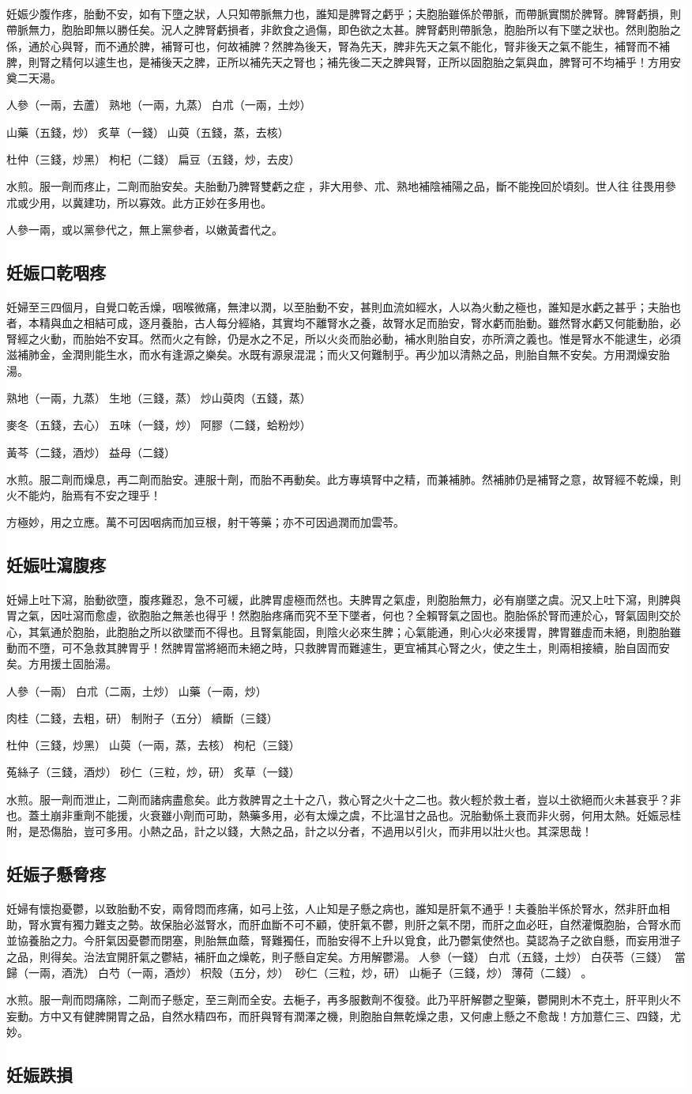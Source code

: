 妊娠少腹作疼，胎動不安，如有下墮之狀，人只知帶脈無力也，誰知是脾腎之虧乎；夫胞胎雖係於帶脈，而帶脈實關於脾腎。脾腎虧損，則帶脈無力，胞胎即無以勝任矣。況人之脾腎虧損者，非飲食之過傷，即色欲之太甚。脾腎虧則帶脈急，胞胎所以有下墜之狀也。然則胞胎之係，通於心與腎，而不通於脾，補腎可也，何故補脾？然脾為後天，腎為先天，脾非先天之氣不能化，腎非後天之氣不能生，補腎而不補脾，則腎之精何以遽生也，是補後天之脾，正所以補先天之腎也；補先後二天之脾與腎，正所以固胞胎之氣與血，脾腎可不均補乎！方用安奠二天湯。

人參（一兩，去蘆） 熟地（一兩，九蒸） 白朮（一兩，土炒）

山藥（五錢，炒） 炙草（一錢） 山萸（五錢，蒸，去核）

杜仲（三錢，炒黑） 枸杞（二錢） 扁豆（五錢，炒，去皮）

水煎。服一劑而疼止，二劑而胎安矣。夫胎動乃脾腎雙虧之症 ，非大用參、朮、熟地補陰補陽之品，斷不能挽回於頃刻。世人往 往畏用參朮或少用，以冀建功，所以寡效。此方正妙在多用也。

人參一兩，或以黨參代之，無上黨參者，以嫩黃耆代之。

## 妊娠口乾咽疼

妊婦至三四個月，自覺口乾舌燥，咽喉微痛，無津以潤，以至胎動不安，甚則血流如經水，人以為火動之極也，誰知是水虧之甚乎；夫胎也者，本精與血之相結可成，逐月養胎，古人每分經絡，其實均不離腎水之養，故腎水足而胎安，腎水虧而胎動。雖然腎水虧又何能動胎，必腎經之火動，而胎始不安耳。然而火之有餘，仍是水之不足，所以火炎而胎必動，補水則胎自安，亦所濟之義也。惟是腎水不能逮生，必須滋補肺金，金潤則能生水，而水有逢源之樂矣。水既有源泉混混；而火又何難制乎。再少加以清熱之品，則胎自無不安矣。方用潤燥安胎湯。

熟地（一兩，九蒸） 生地（三錢，蒸） 炒山萸肉（五錢，蒸）

麥冬（五錢，去心） 五味（一錢，炒） 阿膠（二錢，蛤粉炒）

黃芩（二錢，酒炒） 益母（二錢）

水煎。服二劑而燥息，再二劑而胎安。連服十劑，而胎不再動矣。此方專填腎中之精，而兼補肺。然補肺仍是補腎之意，故腎經不乾燥，則火不能灼，胎焉有不安之理乎！

方極妙，用之立應。萬不可因咽病而加豆根，射干等藥；亦不可因過潤而加雲苓。

## 妊娠吐瀉腹疼

妊婦上吐下瀉，胎動欲墮，腹疼難忍，急不可緩，此脾胃虛極而然也。夫脾胃之氣虛，則胞胎無力，必有崩墜之虞。況又上吐下瀉，則脾與胃之氣，因吐瀉而愈虛，欲胞胎之無恙也得乎！然胞胎疼痛而究不至下墜者，何也？全賴腎氣之固也。胞胎係於腎而連於心，腎氣固則交於心，其氣通於胞胎，此胞胎之所以欲墜而不得也。且腎氣能固，則陰火必來生脾；心氣能通，則心火必來援胃，脾胃雖虛而未絕，則胞胎雖動而不墮，可不急救其脾胃乎！然脾胃當將絕而未絕之時，只救脾胃而難遽生，更宜補其心腎之火，使之生土，則兩相接續，胎自固而安矣。方用援土固胎湯。

人參（一兩） 白朮（二兩，土炒） 山藥（一兩，炒）

肉桂（二錢，去粗，研） 制附子（五分） 續斷（三錢）

杜仲（三錢，炒黑） 山萸（一兩，蒸，去核） 枸杞（三錢）

菟絲子（三錢，酒炒） 砂仁（三粒，炒，研） 炙草（一錢）

水煎。服一劑而泄止，二劑而諸病盡愈矣。此方救脾胃之土十之八，救心腎之火十之二也。救火輕於救土者，豈以土欲絕而火未甚衰乎？非也。蓋土崩非重劑不能援，火衰雖小劑而可助，熱藥多用，必有太燥之虞，不比溫甘之品也。況胎動係土衰而非火弱，何用太熱。妊娠忌桂附，是恐傷胎，豈可多用。小熱之品，計之以錢，大熱之品，計之以分者，不過用以引火，而非用以壯火也。其深思哉！

## 妊娠子懸脅疼

妊婦有懷抱憂鬱，以致胎動不安，兩脅悶而疼痛，如弓上弦，人止知是子懸之病也，誰知是肝氣不通乎！夫養胎半係於腎水，然非肝血相助，腎水實有獨力難支之勢。故保胎必滋腎水，而肝血斷不可不顧，使肝氣不鬱，則肝之氣不閉，而肝之血必旺，自然灌慨胞胎，合腎水而並協養胎之力。今肝氣因憂鬱而閉塞，則胎無血蔭，腎難獨任，而胎安得不上升以覓食，此乃鬱氣使然也。莫認為子之欲自懸，而妄用泄子之品，則得矣。治法宜開肝氣之鬱結，補肝血之燥乾，則子懸自定矣。方用解鬱湯。 人參（一錢） 白朮（五錢，土炒） 白茯苓（三錢）  當歸（一兩，酒洗） 白芍（一兩，酒炒） 枳殼（五分，炒）  砂仁（三粒，炒，研） 山梔子（三錢，炒） 薄荷（二錢） 。

水煎。服一劑而悶痛除，二劑而子懸定，至三劑而全安。去梔子，再多服數劑不復發。此乃平肝解鬱之聖藥，鬱開則木不克土，肝平則火不妄動。方中又有健脾開胃之品，自然水精四布，而肝與腎有潤澤之機，則胞胎自無乾燥之患，又何慮上懸之不愈哉！方加薏仁三、四錢，尤妙。

## 妊娠跌損
